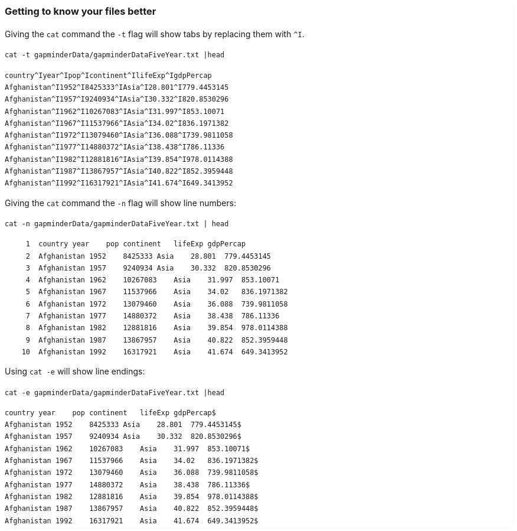 ### Getting to know your files better

Giving the `cat` command the `-t` flag will show tabs by replacing them with `^I`.

```
cat -t gapminderData/gapminderDataFiveYear.txt |head
```

```
country^Iyear^Ipop^Icontinent^IlifeExp^IgdpPercap
Afghanistan^I1952^I8425333^IAsia^I28.801^I779.4453145
Afghanistan^I1957^I9240934^IAsia^I30.332^I820.8530296
Afghanistan^I1962^I10267083^IAsia^I31.997^I853.10071
Afghanistan^I1967^I11537966^IAsia^I34.02^I836.1971382
Afghanistan^I1972^I13079460^IAsia^I36.088^I739.9811058
Afghanistan^I1977^I14880372^IAsia^I38.438^I786.11336
Afghanistan^I1982^I12881816^IAsia^I39.854^I978.0114388
Afghanistan^I1987^I13867957^IAsia^I40.822^I852.3959448
Afghanistan^I1992^I16317921^IAsia^I41.674^I649.3413952
```

Giving the `cat` command the `-n` flag will show line numbers:

```
cat -n gapminderData/gapminderDataFiveYear.txt | head
```

```
     1	country	year	pop	continent	lifeExp	gdpPercap
     2	Afghanistan	1952	8425333	Asia	28.801	779.4453145
     3	Afghanistan	1957	9240934	Asia	30.332	820.8530296
     4	Afghanistan	1962	10267083	Asia	31.997	853.10071
     5	Afghanistan	1967	11537966	Asia	34.02	836.1971382
     6	Afghanistan	1972	13079460	Asia	36.088	739.9811058
     7	Afghanistan	1977	14880372	Asia	38.438	786.11336
     8	Afghanistan	1982	12881816	Asia	39.854	978.0114388
     9	Afghanistan	1987	13867957	Asia	40.822	852.3959448
    10	Afghanistan	1992	16317921	Asia	41.674	649.3413952
```

Using `cat -e` will show line endings:

```
cat -e gapminderData/gapminderDataFiveYear.txt |head
```

```
country	year	pop	continent	lifeExp	gdpPercap$
Afghanistan	1952	8425333	Asia	28.801	779.4453145$
Afghanistan	1957	9240934	Asia	30.332	820.8530296$
Afghanistan	1962	10267083	Asia	31.997	853.10071$
Afghanistan	1967	11537966	Asia	34.02	836.1971382$
Afghanistan	1972	13079460	Asia	36.088	739.9811058$
Afghanistan	1977	14880372	Asia	38.438	786.11336$
Afghanistan	1982	12881816	Asia	39.854	978.0114388$
Afghanistan	1987	13867957	Asia	40.822	852.3959448$
Afghanistan	1992	16317921	Asia	41.674	649.3413952$
```
